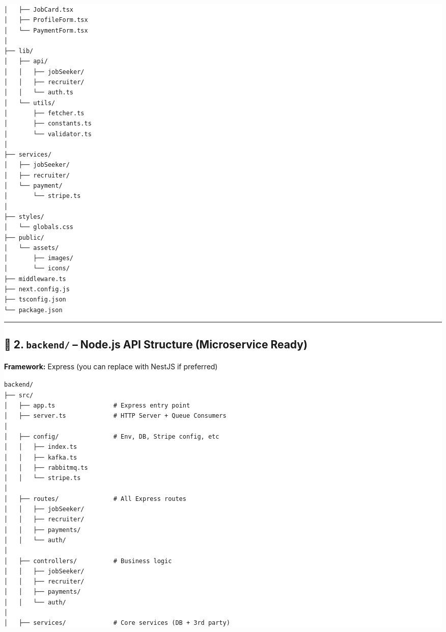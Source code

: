 ```
│   ├── JobCard.tsx
│   ├── ProfileForm.tsx
│   └── PaymentForm.tsx
│
├── lib/
│   ├── api/
│   │   ├── jobSeeker/
│   │   ├── recruiter/
│   │   └── auth.ts
│   └── utils/
│       ├── fetcher.ts
│       ├── constants.ts
│       └── validator.ts
│
├── services/
│   ├── jobSeeker/
│   ├── recruiter/
│   └── payment/
│       └── stripe.ts
│
├── styles/
│   └── globals.css
├── public/
│   └── assets/
│       ├── images/
│       └── icons/
├── middleware.ts
├── next.config.js
├── tsconfig.json
└── package.json
```

---

## 🚀 2. `backend/` – Node.js API Structure (Microservice Ready)

**Framework:** Express (you can replace with NestJS if preferred)

```
backend/
├── src/
│   ├── app.ts                # Express entry point
│   ├── server.ts             # HTTP Server + Queue Consumers
│
│   ├── config/               # Env, DB, Stripe config, etc
│   │   ├── index.ts
│   │   ├── kafka.ts
│   │   ├── rabbitmq.ts
│   │   └── stripe.ts
│
│   ├── routes/               # All Express routes
│   │   ├── jobSeeker/
│   │   ├── recruiter/
│   │   ├── payments/
│   │   └── auth/
│
│   ├── controllers/          # Business logic
│   │   ├── jobSeeker/
│   │   ├── recruiter/
│   │   ├── payments/
│   │   └── auth/
│
│   ├── services/             # Core services (DB + 3rd party)
```